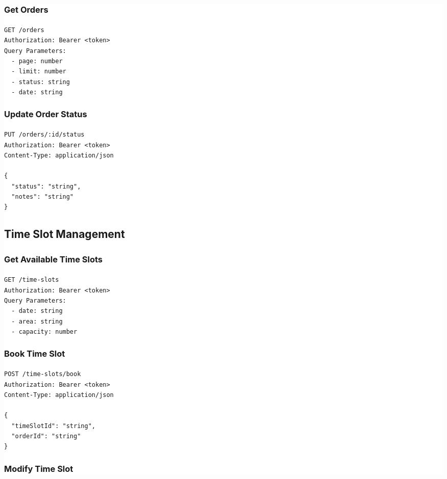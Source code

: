 
### Get Orders

```http
GET /orders
Authorization: Bearer <token>
Query Parameters:
  - page: number
  - limit: number
  - status: string
  - date: string
```

### Update Order Status

```http
PUT /orders/:id/status
Authorization: Bearer <token>
Content-Type: application/json

{
  "status": "string",
  "notes": "string"
}
```

## Time Slot Management

### Get Available Time Slots

```http
GET /time-slots
Authorization: Bearer <token>
Query Parameters:
  - date: string
  - area: string
  - capacity: number
```

### Book Time Slot

```http
POST /time-slots/book
Authorization: Bearer <token>
Content-Type: application/json

{
  "timeSlotId": "string",
  "orderId": "string"
}
```

### Modify Time Slot
